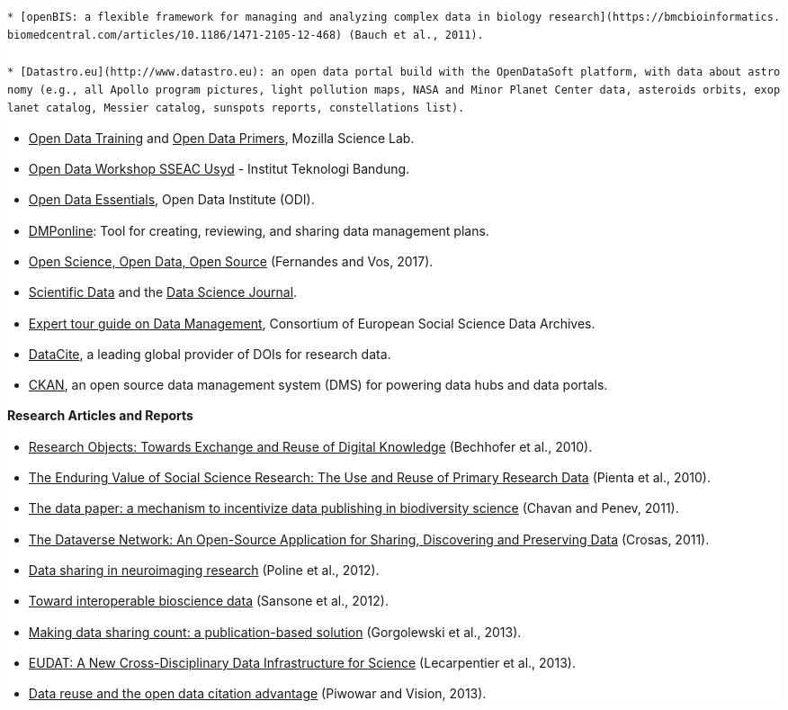     * [openBIS: a flexible framework for managing and analyzing complex data in biology research](https://bmcbioinformatics.biomedcentral.com/articles/10.1186/1471-2105-12-468) (Bauch et al., 2011).

    * [Datastro.eu](http://www.datastro.eu): an open data portal build with the OpenDataSoft platform, with data about astronomy (e.g., all Apollo program pictures, light pollution maps, NASA and Minor Planet Center data, asteroids orbits, exoplanet catalog, Messier catalog, sunspots reports, constellations list).

* [Open Data Training](https://github.com/mozillascience/open-data-training) and [Open Data Primers](https://github.com/mozillascience/open-data-primers), Mozilla Science Lab.

* [Open Data Workshop SSEAC Usyd](https://osf.io/s76gu/) - Institut Teknologi Bandung.

* [Open Data Essentials](http://accelerate.theodi.org/), Open Data Institute (ODI).

* [DMPonline](https://dmponline.dcc.ac.uk): Tool for creating, reviewing, and sharing data management plans.

* [Open Science, Open Data, Open Source](https://pfern.github.io/OSODOS/gitbook/) (Fernandes and Vos, 2017).

* [Scientific Data](https://www.nature.com/sdata/) and the [Data Science Journal](http://www.codata.org/publications/data-science-journal).

* [Expert tour guide on Data Management](https://www.cessda.eu/Research-Infrastructure/Training/Expert-tour-guide-on-Data-Management), Consortium of European Social Science Data Archives.

* [DataCite](https://www.datacite.org/), a leading global provider of DOIs for research data.

* [CKAN](https://github.com/ckan/ckan), an open source data management system (DMS) for powering data hubs and data portals.

**Research Articles and Reports**

* [Research Objects: Towards Exchange and Reuse of Digital Knowledge](http://precedings.nature.com/documents/4626/version/1) (Bechhofer et al., 2010).

* [The Enduring Value of Social Science Research: The Use and Reuse of Primary Research Data](https://deepblue.lib.umich.edu/handle/2027.42/78307) (Pienta et al., 2010).

* [The data paper: a mechanism to incentivize data publishing in biodiversity science](https://bmcbioinformatics.biomedcentral.com/articles/10.1186/1471-2105-12-S15-S2) (Chavan and Penev, 2011).

* [The Dataverse Network: An Open-Source Application for Sharing, Discovering and Preserving Data](http://www.dlib.org/dlib/january11/crosas/01crosas.html) (Crosas, 2011).

* [Data sharing in neuroimaging research](https://www.frontiersin.org/articles/10.3389/fninf.2012.00009/full) (Poline et al., 2012).

* [Toward interoperable bioscience data](https://www.nature.com/articles/ng.1054) (Sansone et al., 2012).

* [Making data sharing count: a publication-based solution](https://www.frontiersin.org/articles/10.3389/fnins.2013.00009/full) (Gorgolewski et al., 2013).

* [EUDAT: A New Cross-Disciplinary Data Infrastructure for Science](http://www.ijdc.net/article/view/8.1.279) (Lecarpentier et al., 2013).

* [Data reuse and the open data citation advantage](https://peerj.com/articles/175/) (Piwowar and Vision, 2013).
